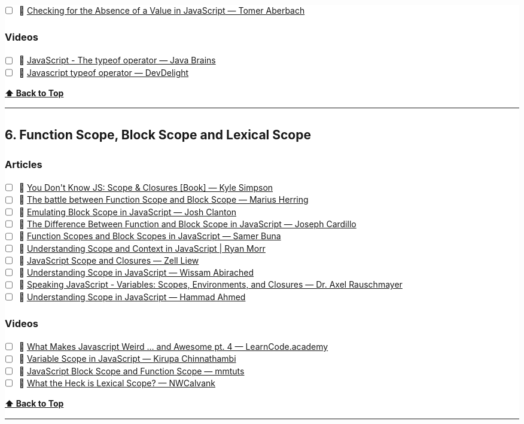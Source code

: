 - [ ] 📜 [Checking for the Absence of a Value in JavaScript — Tomer Aberbach](https://tomeraberba.ch/html/post/checking-for-the-absence-of-a-value-in-javascript.html)

### Videos

- [ ] 🎥 [JavaScript - The typeof operator — Java Brains](https://www.youtube.com/watch?v=ol_su88I3kw)
- [ ] 🎥 [Javascript typeof operator — DevDelight](https://www.youtube.com/watch?v=qPYhTPt_SbQ)

**[⬆ Back to Top](#table-of-contents)**

---

## 6. Function Scope, Block Scope and Lexical Scope

### Articles

- [ ] 📜 [You Don't Know JS: Scope & Closures [Book] — Kyle Simpson](https://github.com/getify/You-Dont-Know-JS/blob/master/scope%20%26%20closures/ch3.md)
- [ ] 📜 [The battle between Function Scope and Block Scope — Marius Herring](http://www.deadcoderising.com/2017-04-11-es6-var-let-and-const-the-battle-between-function-scope-and-block-scope/)
- [ ] 📜 [Emulating Block Scope in JavaScript — Josh Clanton](http://adripofjavascript.com/blog/drips/emulating-block-scope-in-javascript.html)
- [ ] 📜 [The Difference Between Function and Block Scope in JavaScript — Joseph Cardillo](https://medium.com/@josephcardillo/the-difference-between-function-and-block-scope-in-javascript-4296b2322abe)
- [ ] 📜 [Function Scopes and Block Scopes in JavaScript — Samer Buna](https://edgecoders.com/function-scopes-and-block-scopes-in-javascript-25bbd7f293d7)
- [ ] 📜 [Understanding Scope and Context in JavaScript | Ryan Morr](http://ryanmorr.com/understanding-scope-and-context-in-javascript/)
- [ ] 📜 [JavaScript Scope and Closures — Zell Liew](https://css-tricks.com/javascript-scope-closures/)
- [ ] 📜 [Understanding Scope in JavaScript — Wissam Abirached](https://developer.telerik.com/topics/web-development/understanding-scope-in-javascript/)
- [ ] 📜 [Speaking JavaScript - Variables: Scopes, Environments, and Closures — Dr. Axel Rauschmayer](http://speakingjs.com/es5/ch16.html)
- [ ] 📜 [Understanding Scope in JavaScript ― Hammad Ahmed](https://scotch.io/tutorials/understanding-scope-in-javascript)

### Videos

- [ ] 🎥 [What Makes Javascript Weird ... and Awesome pt. 4 — LearnCode.academy](https://www.youtube.com/watch?v=SBwoFkRjZvE)
- [ ] 🎥 [Variable Scope in JavaScript — Kirupa Chinnathambi](https://www.youtube.com/watch?v=dhp57T3p760)
- [ ] 🎥 [JavaScript Block Scope and Function Scope — mmtuts](https://www.youtube.com/watch?v=aK_nuUAdr8E)
- [ ] 🎥 [What the Heck is Lexical Scope? — NWCalvank](https://www.youtube.com/watch?v=GhNA0r10MmA)

**[⬆ Back to Top](#table-of-contents)**

---
